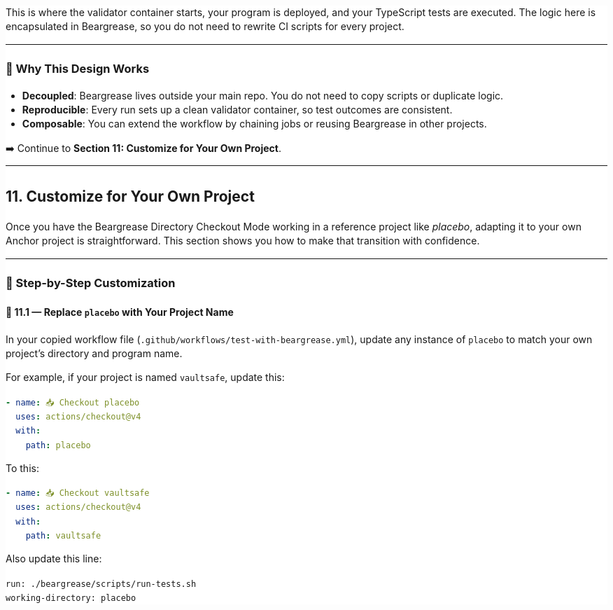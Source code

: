 This is where the validator container starts, your program is deployed, and your TypeScript tests are executed. The logic here is encapsulated in Beargrease, so you do not need to rewrite CI scripts for every project.

------

### 🧠 Why This Design Works

- **Decoupled**: Beargrease lives outside your main repo. You do not need to copy scripts or duplicate logic.
- **Reproducible**: Every run sets up a clean validator container, so test outcomes are consistent.
- **Composable**: You can extend the workflow by chaining jobs or reusing Beargrease in other projects.

➡️ Continue to **Section 11: Customize for Your Own Project**.

---

## 11. Customize for Your Own Project

Once you have the Beargrease Directory Checkout Mode working in a reference project like *placebo*, adapting it to your own Anchor project is straightforward. This section shows you how to make that transition with confidence.

------

### 🧰 Step-by-Step Customization

#### 🧭 11.1 — Replace `placebo` with Your Project Name

In your copied workflow file (`.github/workflows/test-with-beargrease.yml`), update any instance of `placebo` to match your own project’s directory and program name.

For example, if your project is named `vaultsafe`, update this:

```yaml
- name: 📥 Checkout placebo
  uses: actions/checkout@v4
  with:
    path: placebo
```

To this:

```yaml
- name: 📥 Checkout vaultsafe
  uses: actions/checkout@v4
  with:
    path: vaultsafe
```

Also update this line:

```bash
run: ./beargrease/scripts/run-tests.sh
working-directory: placebo
```
